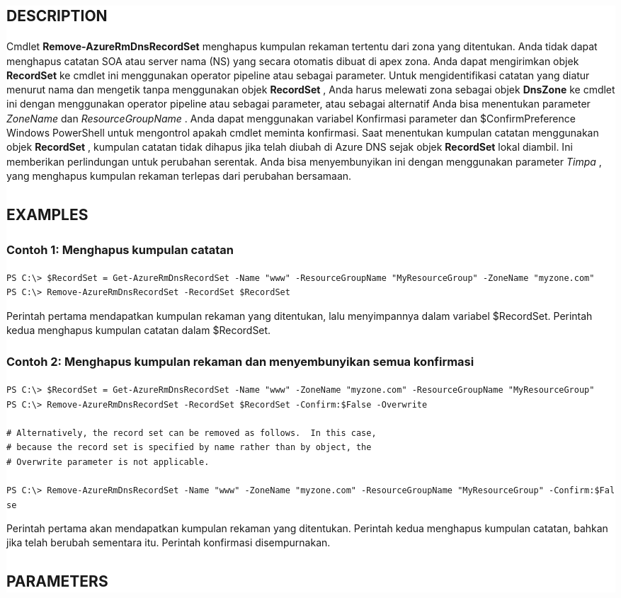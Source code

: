 ## DESCRIPTION
Cmdlet **Remove-AzureRmDnsRecordSet** menghapus kumpulan rekaman tertentu dari zona yang ditentukan.
Anda tidak dapat menghapus catatan SOA atau server nama (NS) yang secara otomatis dibuat di apex zona.
Anda dapat mengirimkan objek **RecordSet** ke cmdlet ini menggunakan operator pipeline atau sebagai parameter.
Untuk mengidentifikasi catatan yang diatur menurut nama dan mengetik tanpa menggunakan objek **RecordSet** , Anda harus melewati zona sebagai objek **DnsZone** ke cmdlet ini dengan menggunakan operator pipeline atau sebagai parameter, atau sebagai alternatif Anda bisa menentukan parameter *ZoneName* dan *ResourceGroupName* .
Anda dapat menggunakan variabel Konfirmasi parameter dan $ConfirmPreference Windows PowerShell untuk mengontrol apakah cmdlet meminta konfirmasi.
Saat menentukan kumpulan catatan menggunakan objek **RecordSet** , kumpulan catatan tidak dihapus jika telah diubah di Azure DNS sejak objek **RecordSet** lokal diambil.
Ini memberikan perlindungan untuk perubahan serentak.
Anda bisa menyembunyikan ini dengan menggunakan parameter *Timpa* , yang menghapus kumpulan rekaman terlepas dari perubahan bersamaan.

## EXAMPLES

### Contoh 1: Menghapus kumpulan catatan
```
PS C:\> $RecordSet = Get-AzureRmDnsRecordSet -Name "www" -ResourceGroupName "MyResourceGroup" -ZoneName "myzone.com"
PS C:\> Remove-AzureRmDnsRecordSet -RecordSet $RecordSet
```

Perintah pertama mendapatkan kumpulan rekaman yang ditentukan, lalu menyimpannya dalam variabel $RecordSet. Perintah kedua menghapus kumpulan catatan dalam $RecordSet.

### Contoh 2: Menghapus kumpulan rekaman dan menyembunyikan semua konfirmasi
```
PS C:\> $RecordSet = Get-AzureRmDnsRecordSet -Name "www" -ZoneName "myzone.com" -ResourceGroupName "MyResourceGroup"
PS C:\> Remove-AzureRmDnsRecordSet -RecordSet $RecordSet -Confirm:$False -Overwrite

# Alternatively, the record set can be removed as follows.  In this case,
# because the record set is specified by name rather than by object, the
# Overwrite parameter is not applicable.

PS C:\> Remove-AzureRmDnsRecordSet -Name "www" -ZoneName "myzone.com" -ResourceGroupName "MyResourceGroup" -Confirm:$False
```

Perintah pertama akan mendapatkan kumpulan rekaman yang ditentukan.
Perintah kedua menghapus kumpulan catatan, bahkan jika telah berubah sementara itu.
Perintah konfirmasi disempurnakan.

## PARAMETERS
